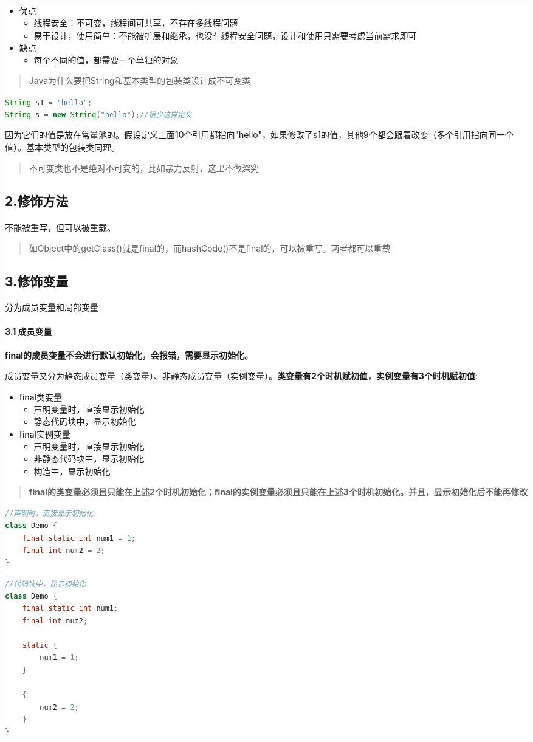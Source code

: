 - 优点
    - 线程安全：不可变，线程间可共享，不存在多线程问题
    - 易于设计，使用简单：不能被扩展和继承，也没有线程安全问题，设计和使用只需要考虑当前需求即可
- 缺点
    - 每个不同的值，都需要一个单独的对象

> Java为什么要把String和基本类型的包装类设计成不可变类

```java
String s1 = "hello";
String s = new String("hello");//很少这样定义
```

因为它们的值是放在常量池的。假设定义上面10个引用都指向"hello"，如果修改了s1的值，其他9个都会跟着改变（多个引用指向同一个值）。基本类型的包装类同理。

> 不可变类也不是绝对不可变的，比如暴力反射，这里不做深究

## 2.修饰方法

不能被重写，但可以被重载。

> 如Object中的getClass()就是final的，而hashCode()不是final的，可以被重写。两者都可以重载


## 3.修饰变量

分为成员变量和局部变量

#### 3.1 成员变量

**final的成员变量不会进行默认初始化，会报错，需要显示初始化。**

成员变量又分为静态成员变量（类变量）、非静态成员变量（实例变量）。**类变量有2个时机赋初值，实例变量有3个时机赋初值**:

- final类变量
    + 声明变量时，直接显示初始化
    + 静态代码块中，显示初始化
- final实例变量
    + 声明变量时，直接显示初始化
    + 非静态代码块中，显示初始化
    + 构造中，显示初始化

> **final的类变量必须且只能在上述2个时机初始化；final的实例变量必须且只能在上述3个时机初始化。并且，显示初始化后不能再修改**

```java
//声明时，直接显示初始化
class Demo {
    final static int num1 = 1;
    final int num2 = 2;
}
```

```java
//代码块中，显示初始化
class Demo {
    final static int num1;
    final int num2;

    static {
        num1 = 1;
    }

    {
        num2 = 2;
    }
}
```
